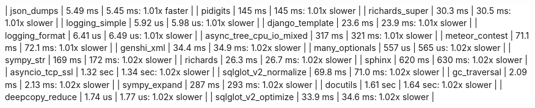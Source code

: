 | json_dumps              | 5.49 ms                                                                                                                      | 5.45 ms: 1.01x faster                                                                                                            |
| pidigits                | 145 ms                                                                                                                       | 145 ms: 1.01x slower                                                                                                             |
| richards_super          | 30.3 ms                                                                                                                      | 30.5 ms: 1.01x slower                                                                                                            |
| logging_simple          | 5.92 us                                                                                                                      | 5.98 us: 1.01x slower                                                                                                            |
| django_template         | 23.6 ms                                                                                                                      | 23.9 ms: 1.01x slower                                                                                                            |
| logging_format          | 6.41 us                                                                                                                      | 6.49 us: 1.01x slower                                                                                                            |
| async_tree_cpu_io_mixed | 317 ms                                                                                                                       | 321 ms: 1.01x slower                                                                                                             |
| meteor_contest          | 71.1 ms                                                                                                                      | 72.1 ms: 1.01x slower                                                                                                            |
| genshi_xml              | 34.4 ms                                                                                                                      | 34.9 ms: 1.02x slower                                                                                                            |
| many_optionals          | 557 us                                                                                                                       | 565 us: 1.02x slower                                                                                                             |
| sympy_str               | 169 ms                                                                                                                       | 172 ms: 1.02x slower                                                                                                             |
| richards                | 26.3 ms                                                                                                                      | 26.7 ms: 1.02x slower                                                                                                            |
| sphinx                  | 620 ms                                                                                                                       | 630 ms: 1.02x slower                                                                                                             |
| asyncio_tcp_ssl         | 1.32 sec                                                                                                                     | 1.34 sec: 1.02x slower                                                                                                           |
| sqlglot_v2_normalize    | 69.8 ms                                                                                                                      | 71.0 ms: 1.02x slower                                                                                                            |
| gc_traversal            | 2.09 ms                                                                                                                      | 2.13 ms: 1.02x slower                                                                                                            |
| sympy_expand            | 287 ms                                                                                                                       | 293 ms: 1.02x slower                                                                                                             |
| docutils                | 1.61 sec                                                                                                                     | 1.64 sec: 1.02x slower                                                                                                           |
| deepcopy_reduce         | 1.74 us                                                                                                                      | 1.77 us: 1.02x slower                                                                                                            |
| sqlglot_v2_optimize     | 33.9 ms                                                                                                                      | 34.6 ms: 1.02x slower                                                                                                            |